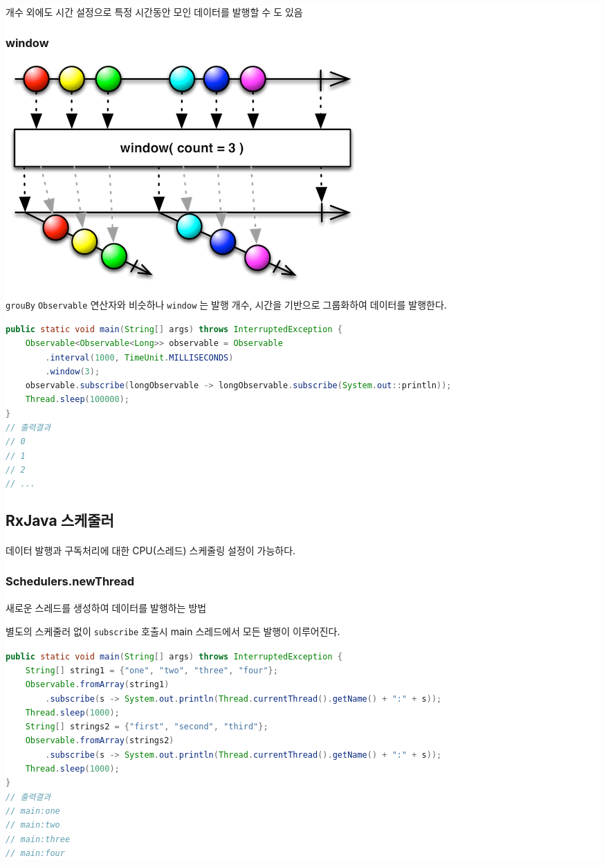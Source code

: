 개수 외에도 시간 설정으로 특정 시간동안 모인 데이터를 발행할 수 도 있음  

### window

![image61](/assets/java/reactive-java/image61.png)  

`grouBy` `Observable` 연산자와 비슷하나 `window` 는 발행 개수, 시간을 기반으로 그룹화하여 데이터를 발행한다.  

```java
public static void main(String[] args) throws InterruptedException {
    Observable<Observable<Long>> observable = Observable
        .interval(1000, TimeUnit.MILLISECONDS)
        .window(3);
    observable.subscribe(longObservable -> longObservable.subscribe(System.out::println));
    Thread.sleep(100000);
}
// 출력결과
// 0
// 1
// 2
// ...
```

## RxJava 스케줄러  

데이터 발행과 구독처리에 대한 CPU(스레드) 스케줄링 설정이 가능하다.  


### Schedulers.newThread  

새로운 스레드를 생성하여 데이터를 발행하는 방법  

별도의 스케줄러 없이 `subscribe` 호출시 main 스레드에서 모든 발행이 이루어진다.  

```java
public static void main(String[] args) throws InterruptedException {
    String[] string1 = {"one", "two", "three", "four"};
    Observable.fromArray(string1)
        .subscribe(s -> System.out.println(Thread.currentThread().getName() + ":" + s));
    Thread.sleep(1000);
    String[] strings2 = {"first", "second", "third"};
    Observable.fromArray(strings2)
        .subscribe(s -> System.out.println(Thread.currentThread().getName() + ":" + s));
    Thread.sleep(1000);
}
// 출력결과
// main:one
// main:two
// main:three
// main:four
```